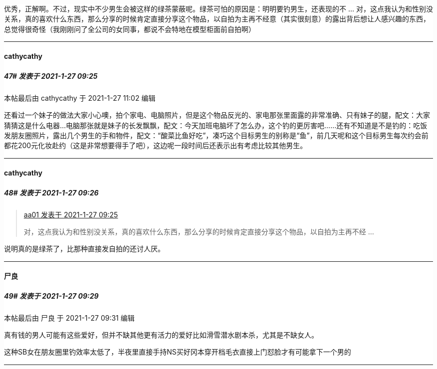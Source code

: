 优秀，正解啊。不过，现实中不少男生会被这样的绿茶蒙蔽呢。绿茶可怕的原因是：明明要钓男生，还表现的不 ...</blockquote>
对，这点我认为和性别没关系，真的喜欢什么东西，那么分享的时候肯定直接分享这个物品，以自拍为主再不经意（其实很刻意）的露出背后想让人感兴趣的东西，总觉得很奇怪（我刚刚问了全公司的女同事，都说不会特地在模型柜面前自拍啊）







*****

####  cathycathy  
##### 47#       发表于 2021-1-27 09:25



 本帖最后由 cathycathy 于 2021-1-27 11:02 编辑 

还看过一个妹子的做法大家小心噢，拍个家电、电脑照片，但是这个物品反光的、家电那张里面露的非常准确、只有妹子的腿，配文：大家猜猜这是什么电器…电脑那张就是妹子的长发飘飘，配文：今天加班电脑坏了怎么办，这个钓的更厉害吧……还有不知道是不是钓的：吃饭发朋友圈照片，露出几个男生的手和物件，配文：“酸菜比鱼好吃”，凑巧这个目标男生的别称是“鱼”，前几天呢和这个目标男生每次约会前都花200元化妆赴约（这是非常想要得手了吧），这边呢一段时间后还表示出有考虑比较其他男生。







*****

####  cathycathy  
##### 48#       发表于 2021-1-27 09:26



<blockquote><a href="httphttps://bbs.saraba1st.com/2b/forum.php?mod=redirect&amp;goto=findpost&amp;pid=50156584&amp;ptid=1984860" target="_blank">aa01 发表于 2021-1-27 09:25</a>

对，这点我认为和性别没关系，真的喜欢什么东西，那么分享的时候肯定直接分享这个物品，以自拍为主再不经 ...</blockquote>
说明真的是绿茶了，比那种直接发自拍的还讨人厌。







*****

####  尸良  
##### 49#       发表于 2021-1-27 09:29



 本帖最后由 尸良 于 2021-1-27 09:31 编辑 

真有钱的男人可能有这些爱好，但并不缺其他更有活力的爱好比如滑雪潜水剧本杀，尤其是不缺女人。

这种SB女在朋友圈里钓效率太低了，半夜里直接手持NS买好冈本穿开档毛衣直接上门怼脸才有可能拿下一个男的







*****
